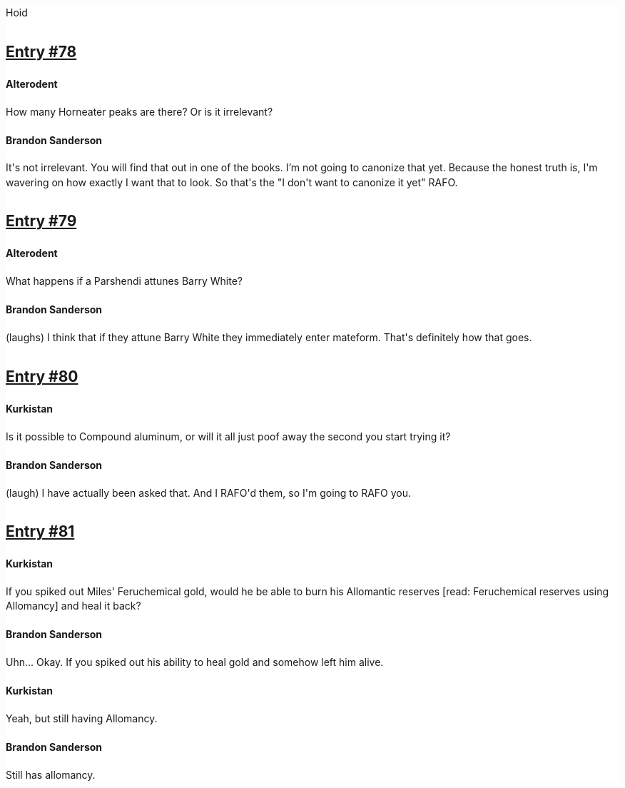 Hoid

## [Entry #78](./t-1160/78)

#### Alterodent

How many Horneater peaks are there? Or is it irrelevant?

#### Brandon Sanderson

It's not irrelevant. You will find that out in one of the books. I’m not going to canonize that yet. Because the honest truth is, I'm wavering on how exactly I want that to look. So that's the "I don't want to canonize it yet" RAFO.

## [Entry #79](./t-1160/79)

#### Alterodent

What happens if a Parshendi attunes Barry White?

#### Brandon Sanderson

(laughs) I think that if they attune Barry White they immediately enter mateform. That's definitely how that goes.

## [Entry #80](./t-1160/80)

#### Kurkistan

Is it possible to Compound aluminum, or will it all just poof away the second you start trying it?

#### Brandon Sanderson

(laugh) I have actually been asked that. And I RAFO'd them, so I'm going to RAFO you.

## [Entry #81](./t-1160/81)

#### Kurkistan

If you spiked out Miles' Feruchemical gold, would he be able to burn his Allomantic reserves [read: Feruchemical reserves using Allomancy] and heal it back?

#### Brandon Sanderson

Uhn... Okay. If you spiked out his ability to heal gold and somehow left him alive.

#### Kurkistan

Yeah, but still having Allomancy.

#### Brandon Sanderson

Still has allomancy.
